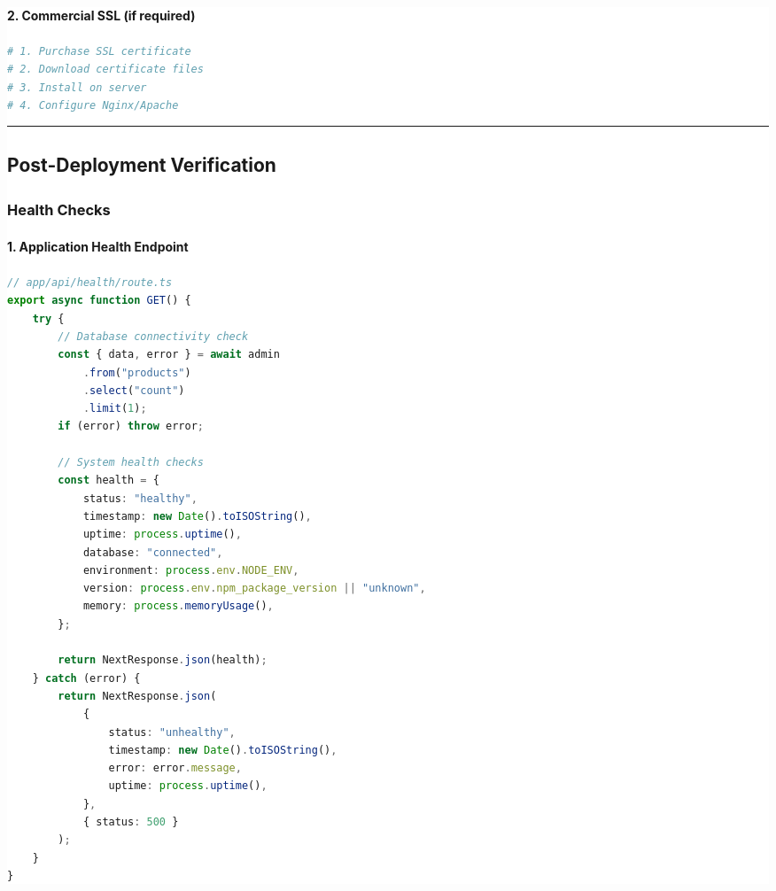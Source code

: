#### 2. Commercial SSL (if required)

```bash
# 1. Purchase SSL certificate
# 2. Download certificate files
# 3. Install on server
# 4. Configure Nginx/Apache
```

---

## Post-Deployment Verification

### Health Checks

#### 1. Application Health Endpoint

```typescript
// app/api/health/route.ts
export async function GET() {
	try {
		// Database connectivity check
		const { data, error } = await admin
			.from("products")
			.select("count")
			.limit(1);
		if (error) throw error;

		// System health checks
		const health = {
			status: "healthy",
			timestamp: new Date().toISOString(),
			uptime: process.uptime(),
			database: "connected",
			environment: process.env.NODE_ENV,
			version: process.env.npm_package_version || "unknown",
			memory: process.memoryUsage(),
		};

		return NextResponse.json(health);
	} catch (error) {
		return NextResponse.json(
			{
				status: "unhealthy",
				timestamp: new Date().toISOString(),
				error: error.message,
				uptime: process.uptime(),
			},
			{ status: 500 }
		);
	}
}
```
